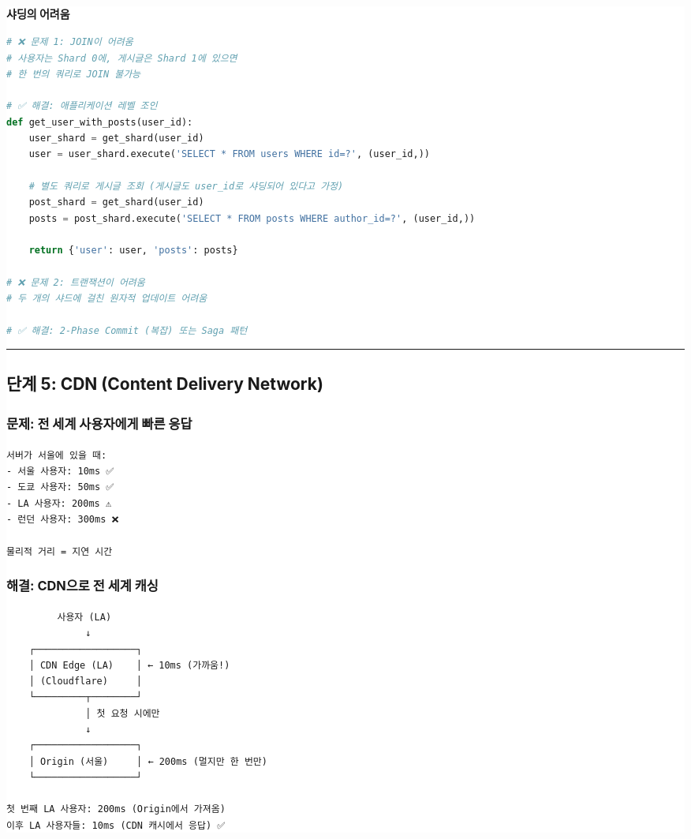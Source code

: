 **샤딩의 어려움**

```python
# ❌ 문제 1: JOIN이 어려움
# 사용자는 Shard 0에, 게시글은 Shard 1에 있으면
# 한 번의 쿼리로 JOIN 불가능

# ✅ 해결: 애플리케이션 레벨 조인
def get_user_with_posts(user_id):
    user_shard = get_shard(user_id)
    user = user_shard.execute('SELECT * FROM users WHERE id=?', (user_id,))

    # 별도 쿼리로 게시글 조회 (게시글도 user_id로 샤딩되어 있다고 가정)
    post_shard = get_shard(user_id)
    posts = post_shard.execute('SELECT * FROM posts WHERE author_id=?', (user_id,))

    return {'user': user, 'posts': posts}

# ❌ 문제 2: 트랜잭션이 어려움
# 두 개의 샤드에 걸친 원자적 업데이트 어려움

# ✅ 해결: 2-Phase Commit (복잡) 또는 Saga 패턴
```

---

## 단계 5: CDN (Content Delivery Network)

### 문제: 전 세계 사용자에게 빠른 응답

```
서버가 서울에 있을 때:
- 서울 사용자: 10ms ✅
- 도쿄 사용자: 50ms ✅
- LA 사용자: 200ms ⚠️
- 런던 사용자: 300ms ❌

물리적 거리 = 지연 시간
```

### 해결: CDN으로 전 세계 캐싱

```
         사용자 (LA)
              ↓
    ┌──────────────────┐
    │ CDN Edge (LA)    │ ← 10ms (가까움!)
    │ (Cloudflare)     │
    └─────────┬────────┘
              │ 첫 요청 시에만
              ↓
    ┌──────────────────┐
    │ Origin (서울)     │ ← 200ms (멀지만 한 번만)
    └──────────────────┘

첫 번째 LA 사용자: 200ms (Origin에서 가져옴)
이후 LA 사용자들: 10ms (CDN 캐시에서 응답) ✅
```
